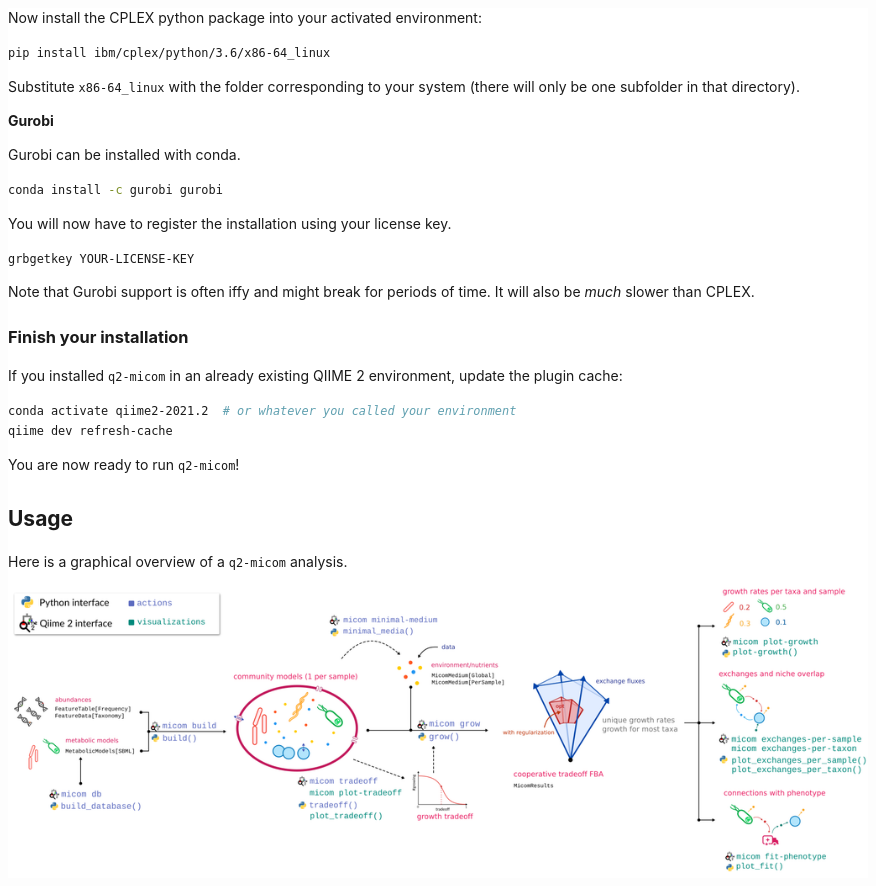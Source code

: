 Now install the CPLEX python package into your activated environment:

```bash
pip install ibm/cplex/python/3.6/x86-64_linux
```

Substitute `x86-64_linux` with the folder corresponding to your system (there will only be one subfolder in that directory).

**Gurobi**

Gurobi can be installed with conda.

```bash
conda install -c gurobi gurobi
```

You will now have to register the installation using your license key.

```bash
grbgetkey YOUR-LICENSE-KEY
```

Note that Gurobi support is often iffy and might break for periods of time. It will also be *much* slower than CPLEX.

### Finish your installation

If you installed `q2-micom` in an already existing QIIME 2 environment, update the plugin cache:

```bash
conda activate qiime2-2021.2  # or whatever you called your environment
qiime dev refresh-cache
```

You are now ready to run `q2-micom`!

## Usage

Here is a graphical overview of a `q2-micom` analysis.

<img src="docs/assets/overview.png" width="100%">
